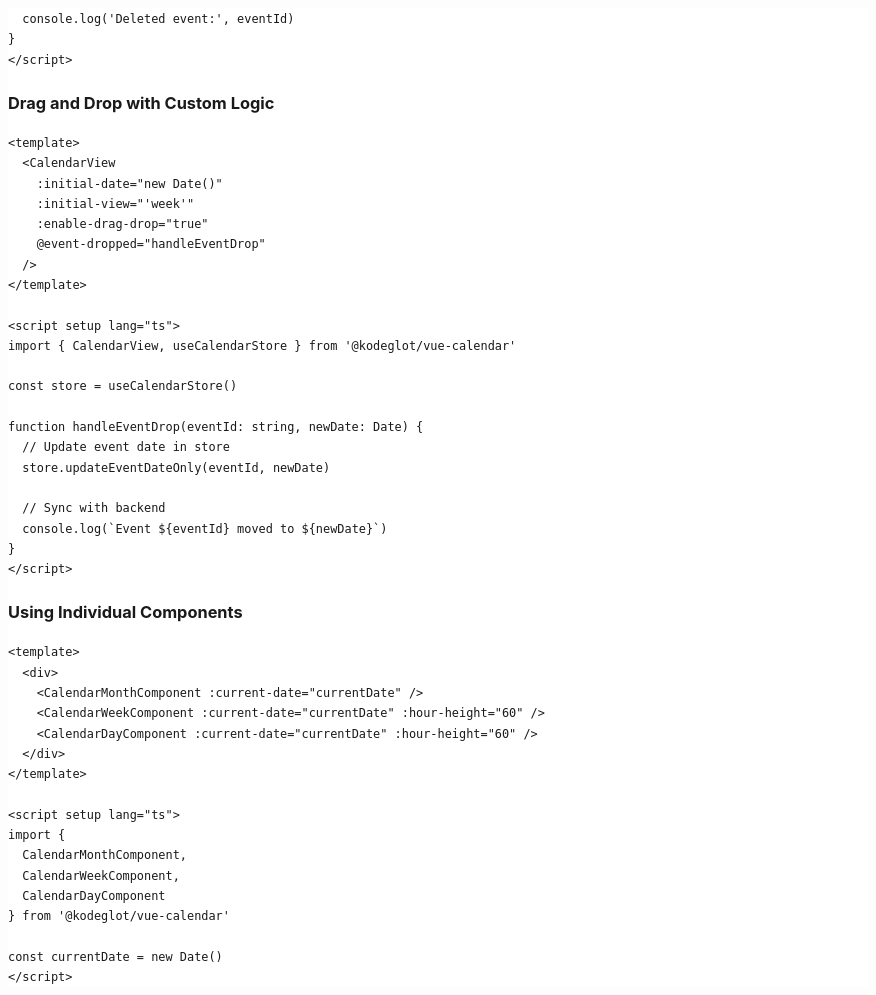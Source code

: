 ```vue
  console.log('Deleted event:', eventId)
}
</script>
```

### Drag and Drop with Custom Logic

```vue
<template>
  <CalendarView
    :initial-date="new Date()"
    :initial-view="'week'"
    :enable-drag-drop="true"
    @event-dropped="handleEventDrop"
  />
</template>

<script setup lang="ts">
import { CalendarView, useCalendarStore } from '@kodeglot/vue-calendar'

const store = useCalendarStore()

function handleEventDrop(eventId: string, newDate: Date) {
  // Update event date in store
  store.updateEventDateOnly(eventId, newDate)
  
  // Sync with backend
  console.log(`Event ${eventId} moved to ${newDate}`)
}
</script>
```

### Using Individual Components

```vue
<template>
  <div>
    <CalendarMonthComponent :current-date="currentDate" />
    <CalendarWeekComponent :current-date="currentDate" :hour-height="60" />
    <CalendarDayComponent :current-date="currentDate" :hour-height="60" />
  </div>
</template>

<script setup lang="ts">
import { 
  CalendarMonthComponent, 
  CalendarWeekComponent, 
  CalendarDayComponent 
} from '@kodeglot/vue-calendar'

const currentDate = new Date()
</script>
```
